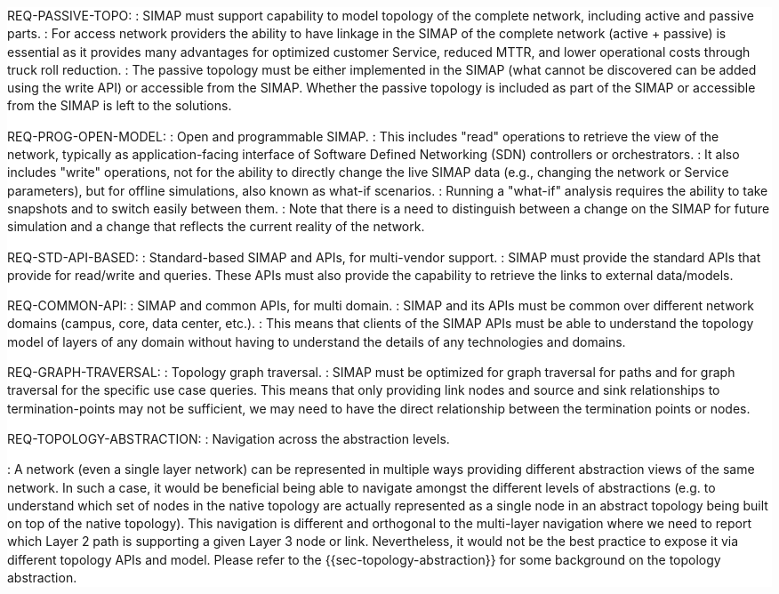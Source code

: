 REQ-PASSIVE-TOPO:
: SIMAP must support capability to model topology of the complete network, including active and passive parts.
: For access network providers the ability to have linkage in the SIMAP of the complete network (active + passive) is
essential as it provides many advantages for optimized customer Service, reduced MTTR, and lower operational costs
through truck roll reduction.
: The passive topology must be either implemented in the SIMAP (what cannot be discovered can be added using the write API)
or accessible from the SIMAP. Whether the passive topology is included as part of the SIMAP or
accessible from the SIMAP is left to the solutions.

REQ-PROG-OPEN-MODEL:
: Open and programmable SIMAP.
: This includes "read" operations to retrieve the view of the network, typically as application-facing interface of
Software Defined Networking (SDN) controllers or orchestrators.
: It also includes "write" operations, not for the ability to directly change the live SIMAP data
(e.g., changing the network or Service parameters), but for offline simulations, also known as what-if scenarios.
:  Running a "what-if" analysis requires the ability to take
snapshots and to switch easily between them.
: Note that there is a need to distinguish between a change on the SIMAP
for future simulation and a change that reflects the current reality of the network.

REQ-STD-API-BASED:
: Standard-based SIMAP and APIs, for multi-vendor support.
:  SIMAP must provide the standard APIs that provide for read/write and queries.
These APIs must also provide the capability to retrieve the links to external data/models.

REQ-COMMON-API:
: SIMAP and common APIs, for multi domain.
: SIMAP and its APIs must be common over different network domains (campus, core, data center, etc.).
: This means that clients of the SIMAP APIs must be able to understand the topology model of layers of any
domain without having to understand the details of any technologies and domains.

REQ-GRAPH-TRAVERSAL:
: Topology graph traversal.
: SIMAP must be optimized for graph traversal for paths and for graph traversal for the specific use case queries.
This means that only providing link nodes and
source and sink relationships to termination-points may not be sufficient, we may need to have the direct
relationship between the termination points or nodes.

REQ-TOPOLOGY-ABSTRACTION:
: Navigation across the abstraction levels.

: A network (even a single layer network) can be represented
in multiple ways providing different abstraction views of the same network. In such a case, it would be beneficial
being able to navigate amongst the different levels of abstractions (e.g. to understand which set of nodes in the native
topology are actually represented as a single node in an abstract topology being built on top of the native topology).
This navigation is different and orthogonal to the multi-layer navigation where we need to report which Layer 2 path is
supporting a given Layer 3 node or link. Nevertheless, it would not be the best practice to expose it via different
topology APIs and model. Please refer to the {{sec-topology-abstraction}} for some background on the
topology abstraction.
